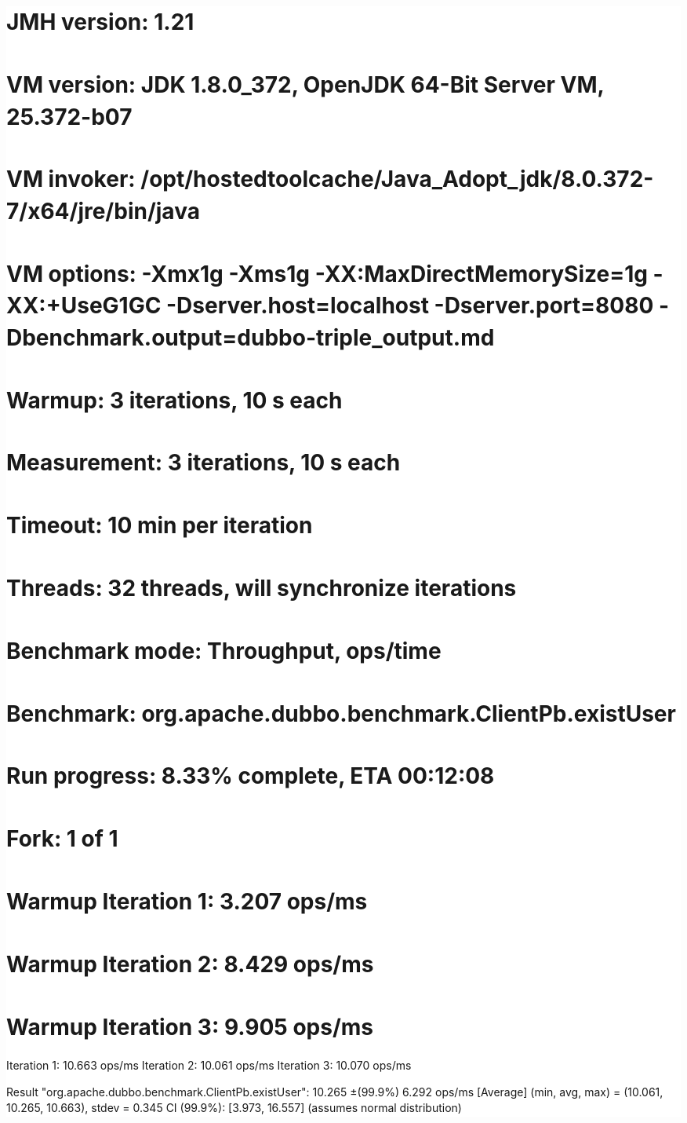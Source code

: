 
# JMH version: 1.21
# VM version: JDK 1.8.0_372, OpenJDK 64-Bit Server VM, 25.372-b07
# VM invoker: /opt/hostedtoolcache/Java_Adopt_jdk/8.0.372-7/x64/jre/bin/java
# VM options: -Xmx1g -Xms1g -XX:MaxDirectMemorySize=1g -XX:+UseG1GC -Dserver.host=localhost -Dserver.port=8080 -Dbenchmark.output=dubbo-triple_output.md
# Warmup: 3 iterations, 10 s each
# Measurement: 3 iterations, 10 s each
# Timeout: 10 min per iteration
# Threads: 32 threads, will synchronize iterations
# Benchmark mode: Throughput, ops/time
# Benchmark: org.apache.dubbo.benchmark.ClientPb.existUser

# Run progress: 8.33% complete, ETA 00:12:08
# Fork: 1 of 1
# Warmup Iteration   1: 3.207 ops/ms
# Warmup Iteration   2: 8.429 ops/ms
# Warmup Iteration   3: 9.905 ops/ms
Iteration   1: 10.663 ops/ms
Iteration   2: 10.061 ops/ms
Iteration   3: 10.070 ops/ms


Result "org.apache.dubbo.benchmark.ClientPb.existUser":
  10.265 ±(99.9%) 6.292 ops/ms [Average]
  (min, avg, max) = (10.061, 10.265, 10.663), stdev = 0.345
  CI (99.9%): [3.973, 16.557] (assumes normal distribution)
